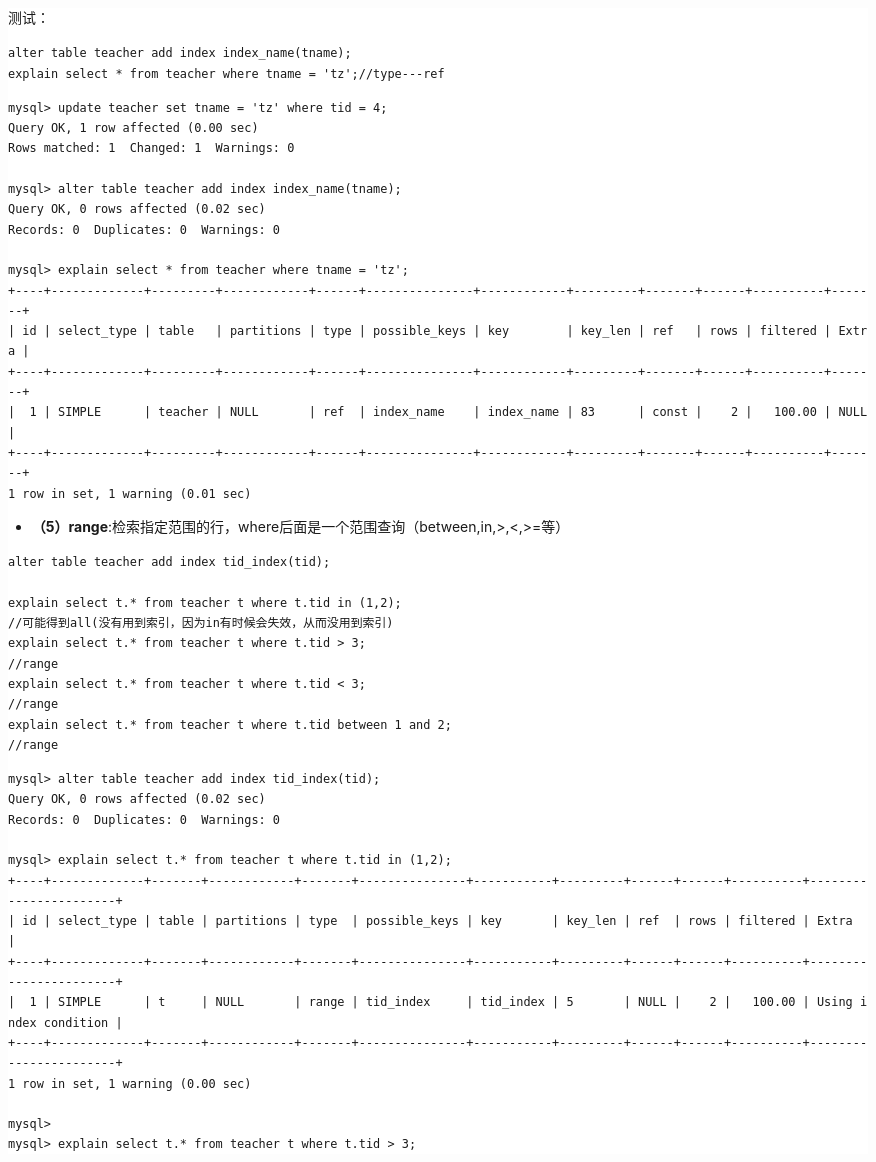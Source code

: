 测试：

```
alter table teacher add index index_name(tname);
explain select * from teacher where tname = 'tz';//type---ref
```

```
mysql> update teacher set tname = 'tz' where tid = 4;
Query OK, 1 row affected (0.00 sec)
Rows matched: 1  Changed: 1  Warnings: 0

mysql> alter table teacher add index index_name(tname);
Query OK, 0 rows affected (0.02 sec)
Records: 0  Duplicates: 0  Warnings: 0

mysql> explain select * from teacher where tname = 'tz';
+----+-------------+---------+------------+------+---------------+------------+---------+-------+------+----------+-------+
| id | select_type | table   | partitions | type | possible_keys | key        | key_len | ref   | rows | filtered | Extra |
+----+-------------+---------+------------+------+---------------+------------+---------+-------+------+----------+-------+
|  1 | SIMPLE      | teacher | NULL       | ref  | index_name    | index_name | 83      | const |    2 |   100.00 | NULL  |
+----+-------------+---------+------------+------+---------------+------------+---------+-------+------+----------+-------+
1 row in set, 1 warning (0.01 sec)
```



- **（5）range**:检索指定范围的行，where后面是一个范围查询（between,in,>,<,>=等）

```
alter table teacher add index tid_index(tid);

explain select t.* from teacher t where t.tid in (1,2);
//可能得到all(没有用到索引，因为in有时候会失效，从而没用到索引)
explain select t.* from teacher t where t.tid > 3;
//range
explain select t.* from teacher t where t.tid < 3;
//range
explain select t.* from teacher t where t.tid between 1 and 2;
//range
```

```
mysql> alter table teacher add index tid_index(tid);
Query OK, 0 rows affected (0.02 sec)
Records: 0  Duplicates: 0  Warnings: 0

mysql> explain select t.* from teacher t where t.tid in (1,2);
+----+-------------+-------+------------+-------+---------------+-----------+---------+------+------+----------+-----------------------+
| id | select_type | table | partitions | type  | possible_keys | key       | key_len | ref  | rows | filtered | Extra                 |
+----+-------------+-------+------------+-------+---------------+-----------+---------+------+------+----------+-----------------------+
|  1 | SIMPLE      | t     | NULL       | range | tid_index     | tid_index | 5       | NULL |    2 |   100.00 | Using index condition |
+----+-------------+-------+------------+-------+---------------+-----------+---------+------+------+----------+-----------------------+
1 row in set, 1 warning (0.00 sec)

mysql>
mysql> explain select t.* from teacher t where t.tid > 3;
```
